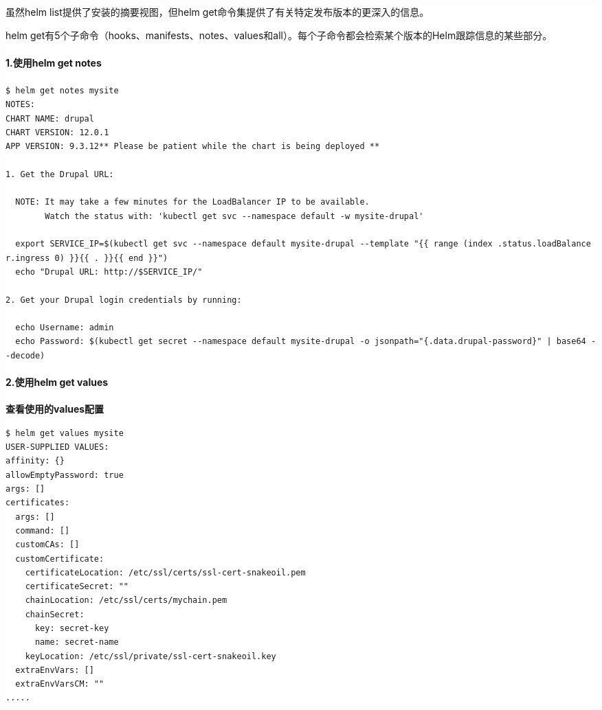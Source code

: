 虽然helm list提供了安装的摘要视图，但helm get命令集提供了有关特定发布版本的更深入的信息。

helm get有5个子命令（hooks、manifests、notes、values和all）。每个子命令都会检索某个版本的Helm跟踪信息的某些部分。

#### 1.使用helm get notes

```shell
$ helm get notes mysite
NOTES:
CHART NAME: drupal
CHART VERSION: 12.0.1
APP VERSION: 9.3.12** Please be patient while the chart is being deployed **

1. Get the Drupal URL:

  NOTE: It may take a few minutes for the LoadBalancer IP to be available.
        Watch the status with: 'kubectl get svc --namespace default -w mysite-drupal'

  export SERVICE_IP=$(kubectl get svc --namespace default mysite-drupal --template "{{ range (index .status.loadBalancer.ingress 0) }}{{ . }}{{ end }}")
  echo "Drupal URL: http://$SERVICE_IP/"

2. Get your Drupal login credentials by running:

  echo Username: admin
  echo Password: $(kubectl get secret --namespace default mysite-drupal -o jsonpath="{.data.drupal-password}" | base64 --decode)
```



#### 2.使用helm get values

**查看使用的values配置**

```shell
$ helm get values mysite
USER-SUPPLIED VALUES:
affinity: {}
allowEmptyPassword: true
args: []
certificates:
  args: []
  command: []
  customCAs: []
  customCertificate:
    certificateLocation: /etc/ssl/certs/ssl-cert-snakeoil.pem
    certificateSecret: ""
    chainLocation: /etc/ssl/certs/mychain.pem
    chainSecret:
      key: secret-key
      name: secret-name
    keyLocation: /etc/ssl/private/ssl-cert-snakeoil.key
  extraEnvVars: []
  extraEnvVarsCM: ""
.....
```
